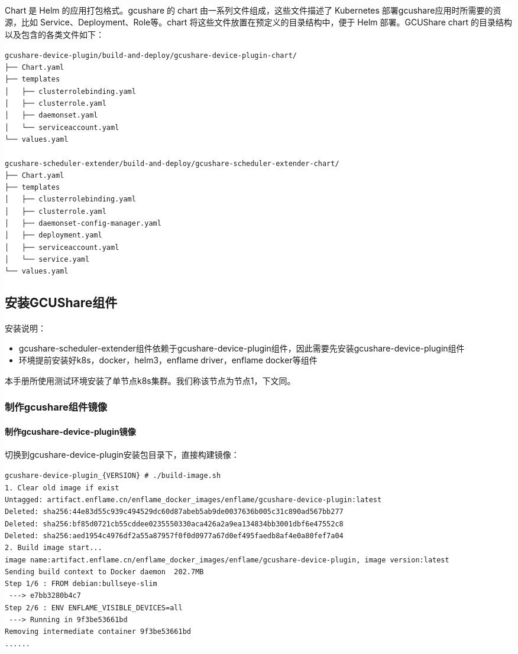 Chart 是 Helm 的应用打包格式。gcushare 的 chart 由一系列文件组成，这些文件描述了 Kubernetes 部署gcushare应用时所需要的资源，比如 Service、Deployment、Role等。chart 将这些文件放置在预定义的目录结构中，便于 Helm 部署。GCUShare chart 的目录结构以及包含的各类文件如下：

```
gcushare-device-plugin/build-and-deploy/gcushare-device-plugin-chart/
├── Chart.yaml
├── templates
│   ├── clusterrolebinding.yaml
│   ├── clusterrole.yaml
│   ├── daemonset.yaml
│   └── serviceaccount.yaml
└── values.yaml

gcushare-scheduler-extender/build-and-deploy/gcushare-scheduler-extender-chart/
├── Chart.yaml
├── templates
│   ├── clusterrolebinding.yaml
│   ├── clusterrole.yaml
│   ├── daemonset-config-manager.yaml
│   ├── deployment.yaml
│   ├── serviceaccount.yaml
│   └── service.yaml
└── values.yaml

```


## 安装GCUShare组件
安装说明：

- gcushare-scheduler-extender组件依赖于gcushare-device-plugin组件，因此需要先安装gcushare-device-plugin组件
- 环境提前安装好k8s，docker，helm3，enflame driver，enflame docker等组件

本手册所使用测试环境安装了单节点k8s集群。我们称该节点为节点1，下文同。


### 制作gcushare组件镜像

#### 制作gcushare-device-plugin镜像

切换到gcushare-device-plugin安装包目录下，直接构建镜像：

```
gcushare-device-plugin_{VERSION} # ./build-image.sh
1. Clear old image if exist
Untagged: artifact.enflame.cn/enflame_docker_images/enflame/gcushare-device-plugin:latest
Deleted: sha256:44e83d55c939c494529dc60d87abeb5ab9de0037636b005c31c890ad567bb277
Deleted: sha256:bf85d0721cb55cddee0235550330aca426a2a9ea134834bb3001dbf6e47552c8
Deleted: sha256:aed1954c4976df2a55a87957f0f0d0977a67d0ef495faedb8af4e0a80fef7a04
2. Build image start...
image name:artifact.enflame.cn/enflame_docker_images/enflame/gcushare-device-plugin, image version:latest
Sending build context to Docker daemon  202.7MB
Step 1/6 : FROM debian:bullseye-slim
 ---> e7bb3280b4c7
Step 2/6 : ENV ENFLAME_VISIBLE_DEVICES=all
 ---> Running in 9f3be53661bd
Removing intermediate container 9f3be53661bd
......
```
